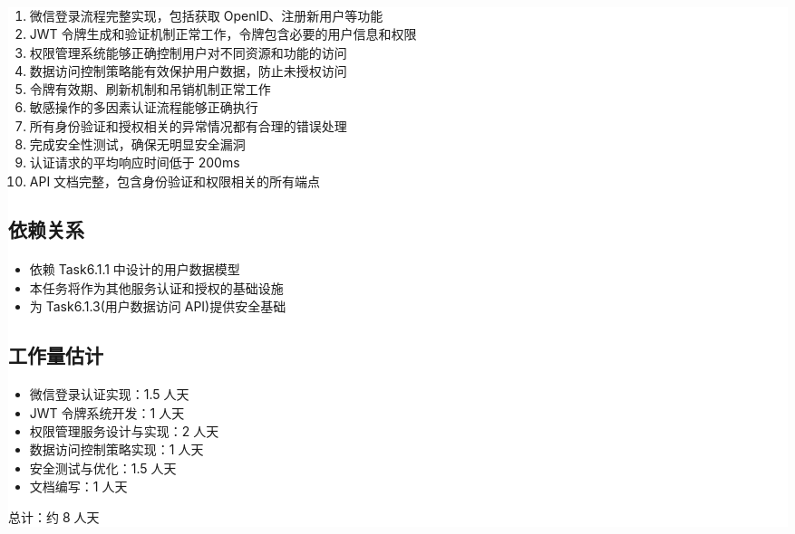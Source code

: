 1. 微信登录流程完整实现，包括获取 OpenID、注册新用户等功能
2. JWT 令牌生成和验证机制正常工作，令牌包含必要的用户信息和权限
3. 权限管理系统能够正确控制用户对不同资源和功能的访问
4. 数据访问控制策略能有效保护用户数据，防止未授权访问
5. 令牌有效期、刷新机制和吊销机制正常工作
6. 敏感操作的多因素认证流程能够正确执行
7. 所有身份验证和授权相关的异常情况都有合理的错误处理
8. 完成安全性测试，确保无明显安全漏洞
9. 认证请求的平均响应时间低于 200ms
10. API 文档完整，包含身份验证和权限相关的所有端点

## 依赖关系

- 依赖 Task6.1.1 中设计的用户数据模型
- 本任务将作为其他服务认证和授权的基础设施
- 为 Task6.1.3(用户数据访问 API)提供安全基础

## 工作量估计

- 微信登录认证实现：1.5 人天
- JWT 令牌系统开发：1 人天
- 权限管理服务设计与实现：2 人天
- 数据访问控制策略实现：1 人天
- 安全测试与优化：1.5 人天
- 文档编写：1 人天

总计：约 8 人天

